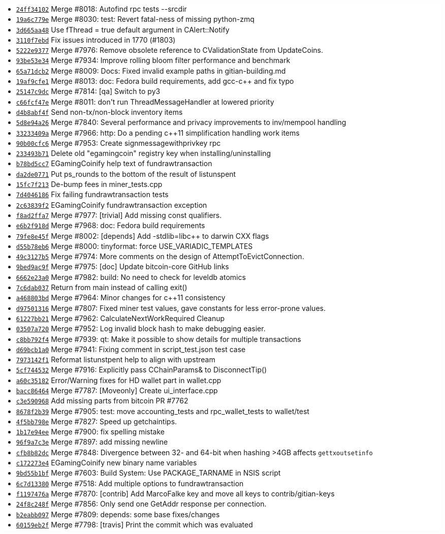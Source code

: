 - [`24ff34102`](/commit/24ff34102) Merge #8018: Autofind rpc tests --srcdir
- [`19a6c779e`](/commit/19a6c779e) Merge #8030: test: Revert fatal-ness of missing python-zmq
- [`3d665aa48`](/commit/3d665aa48) Use fThread = true default argument in CAlert::Notify
- [`3110f7ebd`](/commit/3110f7ebd) Fix issues introduced in 1770 (#1803)
- [`5222e9377`](/commit/5222e9377) Merge #7976: Remove obsolete reference to CValidationState from UpdateCoins.
- [`93be53e34`](/commit/93be53e34) Merge #7934: Improve rolling bloom filter performance and benchmark
- [`65a71dcb2`](/commit/65a71dcb2) Merge #8009: Docs: Fixed invalid example paths in gitian-building.md
- [`19af9cfe1`](/commit/19af9cfe1) Merge #8013: doc: Fedora build requirements, add gcc-c++ and fix typo
- [`25147c9dc`](/commit/25147c9dc) Merge #7814: [qa] Switch to py3
- [`c66fcf47e`](/commit/c66fcf47e) Merge #8011: don't run ThreadMessageHandler at lowered priority
- [`d4b8abf4f`](/commit/d4b8abf4f) Send non-tx/non-block inventory items
- [`5d8e94a26`](/commit/5d8e94a26) Merge #7840: Several performance and privacy improvements to inv/mempool handling
- [`33233409a`](/commit/33233409a) Merge #7966: http: Do a pending c++11 simplification handling work items
- [`90b00cfc6`](/commit/90b00cfc6) Merge #7953: Create signmessagewithprivkey rpc
- [`233493b71`](/commit/233493b71) Delete old "egamingcoin" registry key when installing/uninstalling
- [`b78bd5cc7`](/commit/b78bd5cc7) EGamingCoinify help text of fundrawtransaction
- [`da2de0771`](/commit/da2de0771) Put ps_rounds to the bottom of the result of listunspent
- [`15fc7f213`](/commit/15fc7f213) De-bump fees in miner_tests.cpp
- [`7d4046186`](/commit/7d4046186) Fix failing fundrawtransaction tests
- [`2c63839f2`](/commit/2c63839f2) EGamingCoinify fundrawtransaction exception
- [`f8ad2ffa7`](/commit/f8ad2ffa7) Merge #7977: [trivial] Add missing const qualifiers.
- [`e6b2f918d`](/commit/e6b2f918d) Merge #7968: doc: Fedora build requirements
- [`79fe8e45f`](/commit/79fe8e45f) Merge #8002: [depends] Add -stdlib=libc++ to darwin CXX flags
- [`d55b78eb6`](/commit/d55b78eb6) Merge #8000: tinyformat: force USE_VARIADIC_TEMPLATES
- [`49c3127b5`](/commit/49c3127b5) Merge #7974: More comments on the design of AttemptToEvictConnection.
- [`9bed9ac9f`](/commit/9bed9ac9f) Merge #7975: [doc] Update bitcoin-core GitHub links
- [`6662e23a0`](/commit/6662e23a0) Merge #7982: build: No need to check for leveldb atomics
- [`7c6dab037`](/commit/7c6dab037) Return from main instead of calling exit()
- [`a468803bd`](/commit/a468803bd) Merge #7964: Minor changes for c++11 consistency
- [`d97501316`](/commit/d97501316) Merge #7807: Fixed miner test values, gave constants for less error-prone values.
- [`61227bb21`](/commit/61227bb21) Merge #7962: CalculateNextWorkRequired Cleanup
- [`03507a720`](/commit/03507a720) Merge #7952: Log invalid block hash to make debugging easier.
- [`c8bb792f4`](/commit/c8bb792f4) Merge #7939: qt: Make it possible to show details for multiple transactions
- [`d69bcb1a0`](/commit/d69bcb1a0) Merge #7941: Fixing comment in script_test.json test case
- [`7973142f1`](/commit/7973142f1) Reformat listunstpent help to align with upstream
- [`5cf744532`](/commit/5cf744532) Merge #7916: Explicitly pass CChainParams& to DisconnectTip()
- [`a60c35182`](/commit/a60c35182) Error/Warning fixes for HD wallet part in wallet.cpp
- [`bacc86464`](/commit/bacc86464) Merge #7787: [Moveonly] Create ui_interface.cpp
- [`c3e590968`](/commit/c3e590968) Add missing parts from bitcoin PR #7762
- [`8678f2b39`](/commit/8678f2b39) Merge #7905: test: move accounting_tests and rpc_wallet_tests to wallet/test
- [`4f5bb798e`](/commit/4f5bb798e) Merge #7827: Speed up getchaintips.
- [`1b17e94ee`](/commit/1b17e94ee) Merge #7900: fix spelling mistake
- [`96f9a7c3e`](/commit/96f9a7c3e) Merge #7897: add missing newline
- [`cfb8b82dc`](/commit/cfb8b82dc) Merge #7848: Divergence between 32- and 64-bit when hashing >4GB affects `gettxoutsetinfo`
- [`c172273e4`](/commit/c172273e4) EGamingCoinify new binary name variables
- [`9bd55b1bf`](/commit/9bd55b1bf) Merge #7603: Build System: Use PACKAGE_TARNAME in NSIS script
- [`6c7d13380`](/commit/6c7d13380) Merge #7518: Add multiple options to fundrawtransaction
- [`f1197476a`](/commit/f1197476a) Merge #7870: [contrib] Add MarcoFalke key and move all keys to contrib/gitian-keys
- [`24f8c248f`](/commit/24f8c248f) Merge #7856: Only send one GetAddr response per connection.
- [`b2eabb097`](/commit/b2eabb097) Merge #7809: depends: some base fixes/changes
- [`60159eb2f`](/commit/60159eb2f) Merge #7798: [travis] Print the commit which was evaluated